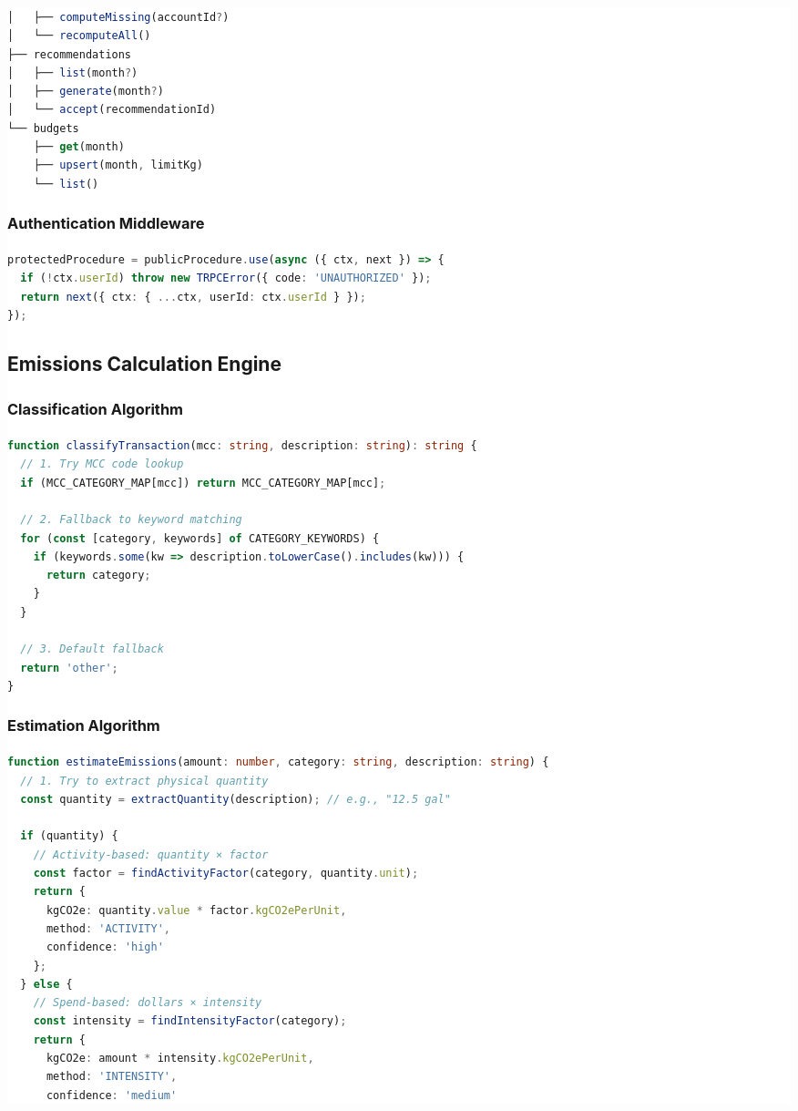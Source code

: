 ```typescript
│   ├── computeMissing(accountId?)
│   └── recomputeAll()
├── recommendations
│   ├── list(month?)
│   ├── generate(month?)
│   └── accept(recommendationId)
└── budgets
    ├── get(month)
    ├── upsert(month, limitKg)
    └── list()
```

### Authentication Middleware

```typescript
protectedProcedure = publicProcedure.use(async ({ ctx, next }) => {
  if (!ctx.userId) throw new TRPCError({ code: 'UNAUTHORIZED' });
  return next({ ctx: { ...ctx, userId: ctx.userId } });
});
```

## Emissions Calculation Engine

### Classification Algorithm

```typescript
function classifyTransaction(mcc: string, description: string): string {
  // 1. Try MCC code lookup
  if (MCC_CATEGORY_MAP[mcc]) return MCC_CATEGORY_MAP[mcc];
  
  // 2. Fallback to keyword matching
  for (const [category, keywords] of CATEGORY_KEYWORDS) {
    if (keywords.some(kw => description.toLowerCase().includes(kw))) {
      return category;
    }
  }
  
  // 3. Default fallback
  return 'other';
}
```

### Estimation Algorithm

```typescript
function estimateEmissions(amount: number, category: string, description: string) {
  // 1. Try to extract physical quantity
  const quantity = extractQuantity(description); // e.g., "12.5 gal"
  
  if (quantity) {
    // Activity-based: quantity × factor
    const factor = findActivityFactor(category, quantity.unit);
    return {
      kgCO2e: quantity.value * factor.kgCO2ePerUnit,
      method: 'ACTIVITY',
      confidence: 'high'
    };
  } else {
    // Spend-based: dollars × intensity
    const intensity = findIntensityFactor(category);
    return {
      kgCO2e: amount * intensity.kgCO2ePerUnit,
      method: 'INTENSITY',
      confidence: 'medium'
```